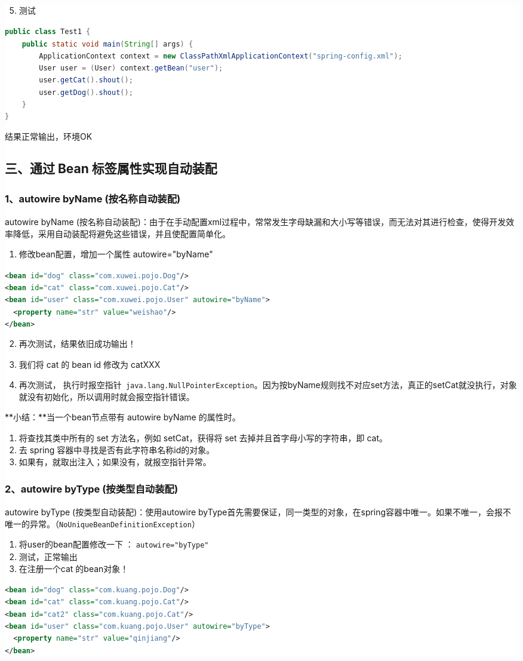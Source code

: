 5. 测试

```java
public class Test1 {
    public static void main(String[] args) {
        ApplicationContext context = new ClassPathXmlApplicationContext("spring-config.xml");
        User user = (User) context.getBean("user");
        user.getCat().shout();
        user.getDog().shout();
    }
}
```

结果正常输出，环境OK

## 三、通过 Bean 标签属性实现自动装配

### 1、autowire byName (按名称自动装配)

autowire byName (按名称自动装配)：由于在手动配置xml过程中，常常发生字母缺漏和大小写等错误，而无法对其进行检查，使得开发效率降低，采用自动装配将避免这些错误，并且使配置简单化。

1. 修改bean配置，增加一个属性 autowire="byName"

```xml
<bean id="dog" class="com.xuwei.pojo.Dog"/>
<bean id="cat" class="com.xuwei.pojo.Cat"/>
<bean id="user" class="com.xuwei.pojo.User" autowire="byName">
  <property name="str" value="weishao"/>
</bean>
```

2. 再次测试，结果依旧成功输出！

3. 我们将 cat 的 bean id 修改为 catXXX

4. 再次测试， 执行时报空指针` java.lang.NullPointerException`。因为按byName规则找不对应set方法，真正的setCat就没执行，对象就没有初始化，所以调用时就会报空指针错误。

**小结：**当一个bean节点带有 autowire byName 的属性时。

1. 将查找其类中所有的 set 方法名，例如 setCat，获得将 set 去掉并且首字母小写的字符串，即 cat。
2. 去 spring 容器中寻找是否有此字符串名称id的对象。
3. 如果有，就取出注入；如果没有，就报空指针异常。

### 2、autowire byType (按类型自动装配)

autowire byType (按类型自动装配)：使用autowire byType首先需要保证，同一类型的对象，在spring容器中唯一。如果不唯一，会报不唯一的异常。（`NoUniqueBeanDefinitionException`）

1. 将user的bean配置修改一下 ： `autowire="byType"`
2. 测试，正常输出
3. 在注册一个cat 的bean对象！

```xml
<bean id="dog" class="com.kuang.pojo.Dog"/>
<bean id="cat" class="com.kuang.pojo.Cat"/>
<bean id="cat2" class="com.kuang.pojo.Cat"/>
<bean id="user" class="com.kuang.pojo.User" autowire="byType">
  <property name="str" value="qinjiang"/>
</bean>
```
